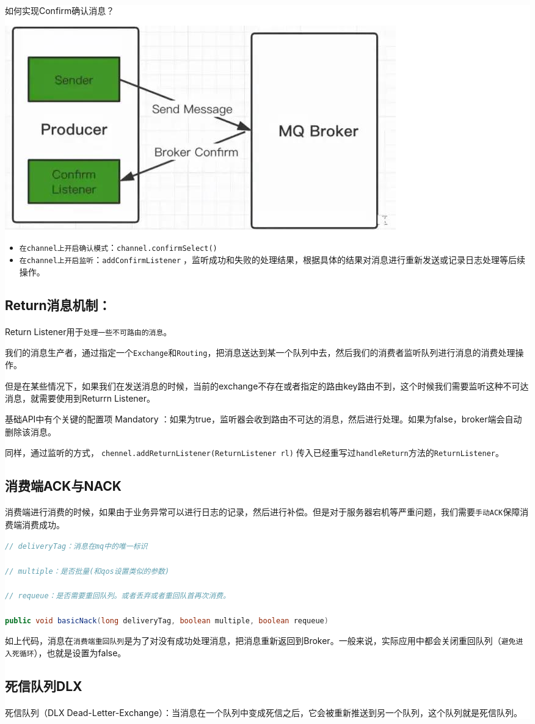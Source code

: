 如何实现Confirm确认消息？

![img](./img/rabbitmq-2.jpg)

- `在channel上开启确认模式`：`channel.confirmSelect()`
- `在channel上开启监听`：`addConfirmListener` ，监听成功和失败的处理结果，根据具体的结果对消息进行重新发送或记录日志处理等后续操作。

## Return消息机制：

Return Listener用于`处理一些不可路由的消息`。

我们的消息生产者，通过指定一个`Exchange`和`Routing`，把消息送达到某一个队列中去，然后我们的消费者监听队列进行消息的消费处理操作。

但是在某些情况下，如果我们在发送消息的时候，当前的exchange不存在或者指定的路由key路由不到，这个时候我们需要监听这种不可达消息，就需要使用到Returrn Listener。

基础API中有个关键的配置项 Mandatory ：如果为true，监听器会收到路由不可达的消息，然后进行处理。如果为false，broker端会自动删除该消息。

同样，通过监听的方式， `chennel.addReturnListener(ReturnListener rl)` 传入已经重写过`handleReturn`方法的`ReturnListener`。

## 消费端ACK与NACK
消费端进行消费的时候，如果由于业务异常可以进行日志的记录，然后进行补偿。但是对于服务器宕机等严重问题，我们需要`手动ACK`保障消费端消费成功。
```java
// deliveryTag：消息在mq中的唯一标识

// multiple：是否批量(和qos设置类似的参数)

// requeue：是否需要重回队列。或者丢弃或者重回队首再次消费。

public void basicNack(long deliveryTag, boolean multiple, boolean requeue) 
```
如上代码，消息在`消费端重回队列`是为了对没有成功处理消息，把消息重新返回到Broker。一般来说，实际应用中都会关闭重回队列（`避免进入死循环`），也就是设置为false。

## 死信队列DLX
死信队列（DLX Dead-Letter-Exchange）：当消息在一个队列中变成死信之后，它会被重新推送到另一个队列，这个队列就是死信队列。
